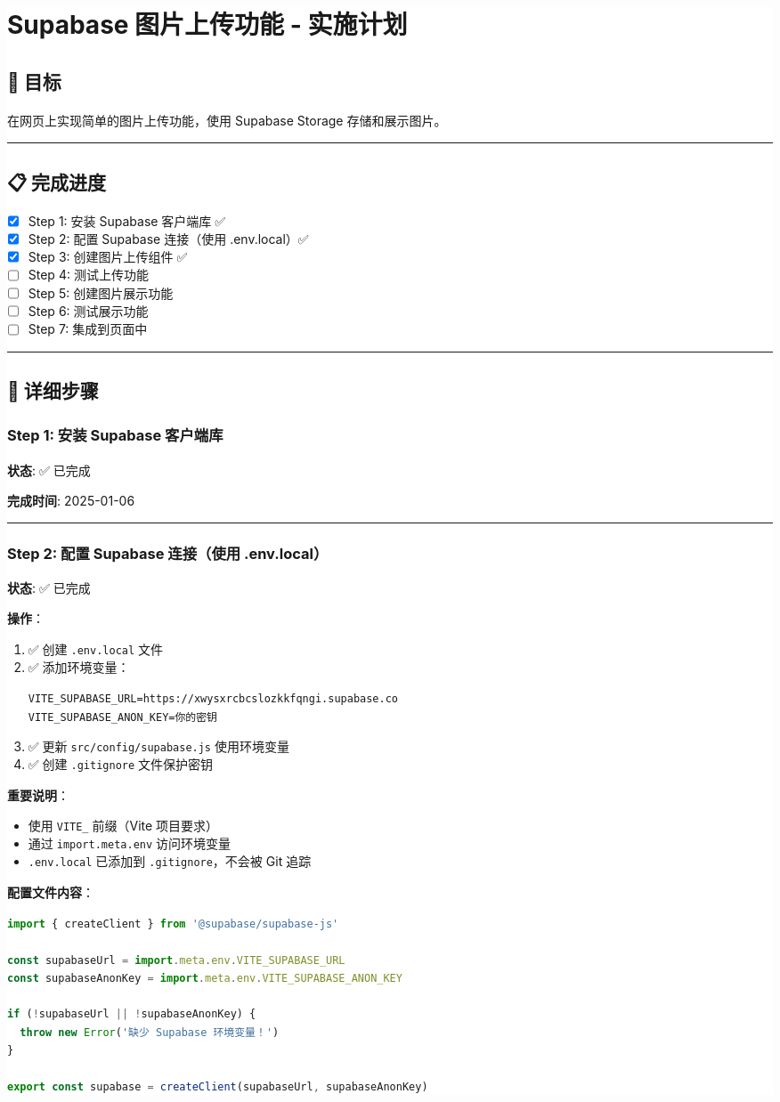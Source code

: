 # Supabase 图片上传功能 - 实施计划

## 🎯 目标
在网页上实现简单的图片上传功能，使用 Supabase Storage 存储和展示图片。

---

## 📋 完成进度

- [x] Step 1: 安装 Supabase 客户端库 ✅
- [x] Step 2: 配置 Supabase 连接（使用 .env.local）✅
- [x] Step 3: 创建图片上传组件 ✅
- [ ] Step 4: 测试上传功能
- [ ] Step 5: 创建图片展示功能
- [ ] Step 6: 测试展示功能
- [ ] Step 7: 集成到页面中

---

## 🔧 详细步骤

### Step 1: 安装 Supabase 客户端库
**状态**: ✅ 已完成

**完成时间**: 2025-01-06

---

### Step 2: 配置 Supabase 连接（使用 .env.local）
**状态**: ✅ 已完成

**操作**：
1. ✅ 创建 `.env.local` 文件
2. ✅ 添加环境变量：
   ```
   VITE_SUPABASE_URL=https://xwysxrcbcslozkkfqngi.supabase.co
   VITE_SUPABASE_ANON_KEY=你的密钥
   ```
3. ✅ 更新 `src/config/supabase.js` 使用环境变量
4. ✅ 创建 `.gitignore` 文件保护密钥

**重要说明**：
- 使用 `VITE_` 前缀（Vite 项目要求）
- 通过 `import.meta.env` 访问环境变量
- `.env.local` 已添加到 `.gitignore`，不会被 Git 追踪

**配置文件内容**：
```javascript
import { createClient } from '@supabase/supabase-js'

const supabaseUrl = import.meta.env.VITE_SUPABASE_URL
const supabaseAnonKey = import.meta.env.VITE_SUPABASE_ANON_KEY

if (!supabaseUrl || !supabaseAnonKey) {
  throw new Error('缺少 Supabase 环境变量！')
}

export const supabase = createClient(supabaseUrl, supabaseAnonKey)
```
